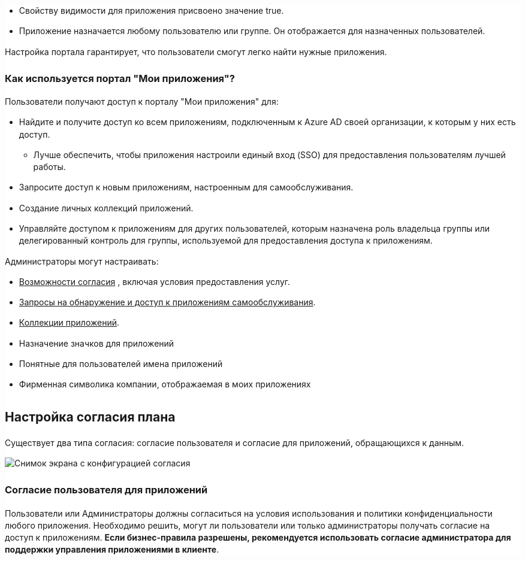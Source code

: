 * Свойству видимости для приложения присвоено значение true. 

* Приложение назначается любому пользователю или группе. Он отображается для назначенных пользователей.

Настройка портала гарантирует, что пользователи смогут легко найти нужные приложения.

 
### <a name="how-is-the-my-apps-portal-used"></a>Как используется портал "Мои приложения"?

Пользователи получают доступ к порталу "Мои приложения" для:

* Найдите и получите доступ ко всем приложениям, подключенным к Azure AD своей организации, к которым у них есть доступ.

   * Лучше обеспечить, чтобы приложения настроили единый вход (SSO) для предоставления пользователям лучшей работы.

* Запросите доступ к новым приложениям, настроенным для самообслуживания.

* Создание личных коллекций приложений.

* Управляйте доступом к приложениям для других пользователей, которым назначена роль владельца группы или делегированный контроль для группы, используемой для предоставления доступа к приложениям.

Администраторы могут настраивать:

* [Возможности согласия](../manage-apps/configure-user-consent.md)  , включая условия предоставления услуг.

* [Запросы на обнаружение и доступ к приложениям самообслуживания](../manage-apps/access-panel-manage-self-service-access.md).

* [Коллекции приложений](../manage-apps/access-panel-collections.md).

* Назначение значков для приложений

* Понятные для пользователей имена приложений

* Фирменная символика компании, отображаемая в моих приложениях

 

## <a name="plan-consent-configuration"></a>Настройка согласия плана

Существует два типа согласия: согласие пользователя и согласие для приложений, обращающихся к данным.

![Снимок экрана с конфигурацией согласия](./media/my-apps-deployment-plan/my-apps-consent.png)

### <a name="user-consent-for-applications"></a>Согласие пользователя для приложений 

Пользователи или Администраторы должны согласиться на условия использования и политики конфиденциальности любого приложения. Необходимо решить, могут ли пользователи или только администраторы получать согласие на доступ к приложениям. **Если бизнес-правила разрешены, рекомендуется использовать согласие администратора для поддержки управления приложениями в клиенте**.
